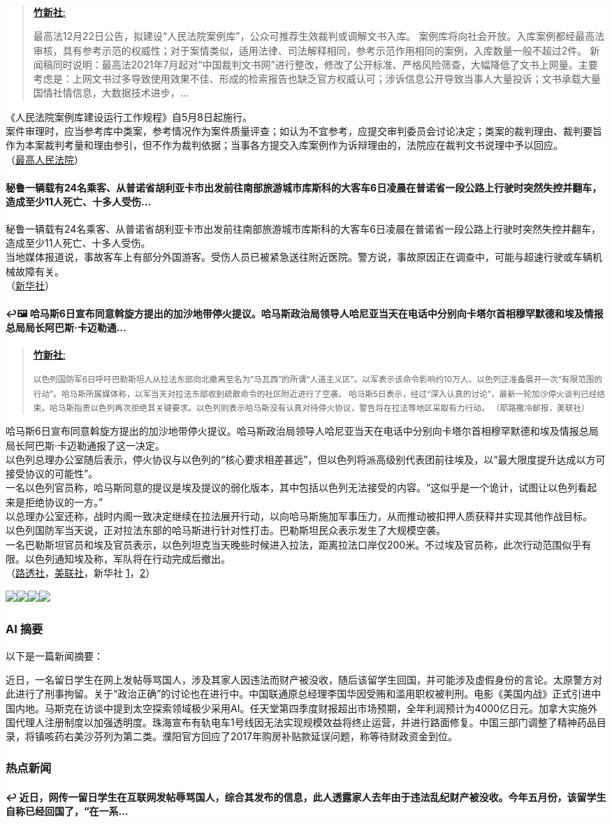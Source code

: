 <div class="rsshub-quote"><blockquote>                                    <p><a href="https://t.me/tnews365/29090"><b>竹新社</b>:</a></p>                                                                        <p>最高法12月22日公告，拟建设“人民法院案例库”，公众可推荐生效裁判或调解文书入库。 案例库将向社会开放。入库案例都经最高法审核，具有参考示范的权威性；对于案情类似，适用法律、司法解释相同，参考示范作用相同的案例，入库数量一般不超过2件。 新闻稿同时说明：最高法2021年7月起对“中国裁判文书网”进行整改，修改了公开标准、严格风险筛查，大幅降低了文书上网量。主要考虑是：上网文书过多导致使用效果不佳、形成的检索报告也缺乏官方权威认可；涉诉信息公开导致当事人大量投诉；文书承载大量国情社情信息，大数据技术进步，…</p>                                </blockquote></div><p>《人民法院案例库建设运行工作规程》自5月8日起施行。<br>案件审理时，应当参考库中类案，参考情况作为案件质量评查；如认为不宜参考，应提交审判委员会讨论决定；类案的裁判理由、裁判要旨作为本案裁判考量和理由参引，但不作为裁判依据；当事各方提交入库案例作为诉辩理由的，法院应在裁判文书说理中予以回应。<br>（<a href="https://www.court.gov.cn/zixun/xiangqing/431662.html" target="_blank" rel="noopener" onclick="return confirm('Open this link?\n\n'+this.href);">最高人民法院</a>）</p>


#### 秘鲁一辆载有24名乘客、从普诺省胡利亚卡市出发前往南部旅游城市库斯科的大客车6日凌晨在普诺省一段公路上行驶时突然失控并翻车，造成至少11人死亡、十多人受伤...
<p>秘鲁一辆载有24名乘客、从普诺省胡利亚卡市出发前往南部旅游城市库斯科的大客车6日凌晨在普诺省一段公路上行驶时突然失控并翻车，造成至少11人死亡、十多人受伤。<br>当地媒体报道说，事故客车上有部分外国游客。受伤人员已被紧急送往附近医院。警方说，事故原因正在调查中，可能与超速行驶或车辆机械故障有关。<br>（<a href="http://www.news.cn/world/20240507/6a403df413f742ababf524cdbda37cf2/c.html" target="_blank" rel="noopener" onclick="return confirm('Open this link?\n\n'+this.href);">新华社</a>）</p>


#### ↩️🖼 哈马斯6日宣布同意斡旋方提出的加沙地带停火提议。哈马斯政治局领导人哈尼亚当天在电话中分别向卡塔尔首相穆罕默德和埃及情报总局局长阿巴斯·卡迈勒通...
<div class="rsshub-quote"><blockquote>                                    <p><a href="https://t.me/tnews365/30331"><b>竹新社</b>:</a></p>                                    <p><small>以色列国防军6日呼吁巴勒斯坦人从拉法东部向北撤离至名为“马瓦西”的所谓“人道主义区”。以军表示该命令影响约10万人。以色列正准备展开一次“有限范围的行动”。哈马斯所属媒体称，以军当天对拉法东部收到疏散命令的社区附近进行了空袭。 哈马斯5日表示，经过“深入认真的讨论”，最新一轮加沙停火谈判已经结束。哈马斯指责以色列再次拒绝其关键要求。以色列则表示哈马斯没有认真对待停火协议，警告将在拉法等地区采取有力行动。 （耶路撒冷邮报，美联社）</small></p>                                                                    </blockquote></div><p></p><div class="tgme_widget_message_text js-message_text" dir="auto">哈马斯6日宣布同意斡旋方提出的加沙地带停火提议。哈马斯政治局领导人哈尼亚当天在电话中分别向卡塔尔首相穆罕默德和埃及情报总局局长阿巴斯·卡迈勒通报了这一决定。<br>以色列总理办公室随后表示，停火协议与以色列的“核心要求相差甚远”，但以色列将派高级别代表团前往埃及，以“最大限度提升达成以方可接受协议的可能性”。<br>一名以色列官员称，哈马斯同意的提议是埃及提议的弱化版本，其中包括以色列无法接受的内容。“这似乎是一个诡计，试图让以色列看起来是拒绝协议的一方。”<br>以总理办公室还称，战时内阁一致决定继续在拉法展开行动，以向哈马斯施加军事压力，从而推动被扣押人质获释并实现其他作战目标。<br>以色列国防军当天说，正对拉法东部的哈马斯进行针对性打击。巴勒斯坦民众表示发生了大规模空袭。<br>一名巴勒斯坦官员和埃及官员表示，以色列坦克当天晚些时候进入拉法，距离拉法口岸仅200米。不过埃及官员称，此次行动范围似乎有限。以色列通知埃及称，军队将在行动完成后撤出。<br>（<a href="https://www.reuters.com/world/middle-east/wrapup1-israel-begins-evacuating-part-rafah-ahead-threatened-assault-2024-05-06/" target="_blank" rel="noopener" onclick="return confirm('Open this link?\n\n'+this.href);">路透社</a>，<a href="https://apnews.com/article/israel-palestinians-gaza-hamas-war-humanitarian-aid-8659eae6e0a7362504f0aa4aa4be53e0" target="_blank" rel="noopener" onclick="return confirm('Open this link?\n\n'+this.href);">美联社</a>，新华社 <a href="http://www.news.cn/world/20240507/75f61863daeb4738935bad30ca9c1528/c.html" target="_blank" rel="noopener" onclick="return confirm('Open this link?\n\n'+this.href);">1</a>，<a href="http://www.news.cn/world/20240507/b3923225a7a34fbe9aee707ca2e0b415/c.html" target="_blank" rel="noopener" onclick="return confirm('Open this link?\n\n'+this.href);">2</a>）</div><p></p><img src="https://cdn5.cdn-telegram.org/file/NnnqtHxO336lewTWvse5a3lA-pvzQAhnFShswAAwxqCkFQwGfzmnkCLoTt7MEkomh-Y2gZI6lbRx82Nal2xBCeR56GQnmm_nXA-sTFUZCdB4uORjWCC9V-tnXtefpgNO28q8d2Po6j2Bk_mtTGbngz5t8w_auQQmMroc2vH_Lt0-D1HNGw_bfgUiKjlZG-kXNCJ4Gxv0w_ENKaGIzg9890y-gJTPykSXtRNu2Q4cC0S5hBguwJd11nz1mVUlgUT1gzDgTkJnlORBMyJ4YOKOqUOv0aJs5Tzg1tqhAjb-sN-gK61lHv1GERhOafH8FT5gQ7TF1Hu1TlwzTGxmsdsQ4w.jpg" referrerpolicy="no-referrer"><img src="https://cdn5.cdn-telegram.org/file/ntXO5yBBryyt7klQ3AbfIugpYrPAqvX67UnQ3H63bSE0xogABma0PD6SmxAUipH7by9M7kYR7Ck-WMc5spitsR5UFXm15srFSRzB2vVrFJZgDxct2NtU9e5NOeEtdyiZUYSjNmnkaPPjy9SIJXZX5UM_ibH3AbTsHEPpbcZmjPVyDPrDY-cE9Gza12-0bVwewuTE3VLWjST1NxRAzGtwbg0bYvjIAuguiY4UJHY_Ezdj3_DKojuKphBvfCobdlFqvLl0k5af3GM_01VNtCCahGMHVxm6wBhK7iGwNS28y6LpMITkDDy-g8J5JPXq3-S0cVQAzfpbckveXoNcBqq56Q.jpg" referrerpolicy="no-referrer"><img src="https://cdn5.cdn-telegram.org/file/uuZvoUOhsi7kgjjXqoAkgjHmr9Ys4_NbD3lttkMbMZK96uXHlMZW1mcEukoLWmJiY5xuTxD8ProjlLjUNtY9E-ukbXfs3i6h7N6y46vaWwaNJLiyztZ-z5DGIYtxluFWIdNgMKT18JPStVzDDJR_Ga8NU6-jqKPiiDWPaawnAckc9MURvWjAwdjvVxDdRti9WRCXEPynm7ATgTjqtGCKESdqoShaiiTL2jVsaMx9F-5NhRLHFrfMJMf2ySgDDvGVJ-qDXa2W8Ng_pCk-H3YmqiW1MS_NrmFqXUcRtmS5l5Ctx_CEdahVbJSdd7s5jmoq26FWRkzcBzcSDht3CiOhmQ.jpg" referrerpolicy="no-referrer"><img src="https://cdn5.cdn-telegram.org/file/INcwDEKOMXVOGIJ2iYy_a7BG5CqxFIqZeDMqv-FxaKhr_MkLOKDSn2LZhQkucqZvEgAndZ-w0U6pdQbcnyegdD4li-XGrg5Vs9srzN60BeU8F5pta9iuR3yPhjihZtGAkB95Y6F9hs8-ze68quRllPkHXEuZTZ8JP2Pd4CG1_RIlPWjhi0TwIjMIEBOkyr8bh6AfMZ-L9NiwVu0uYDBhh-4nPG4R2yEXyc2QyrbMr7MHn-zwWt2joPCHuy2b7MtK2mefox8Tw5TTtgdfTJIwU2R3jomTvb3dA5pszSYual7dEKxCbrhIDql4da3UTKI33pjeyGms1AKwiSkbWunXWA.jpg" referrerpolicy="no-referrer">

### AI 摘要

以下是一篇新闻摘要：

近日，一名留日学生在网上发帖辱骂国人，涉及其家人因违法而财产被没收，随后该留学生回国，并可能涉及虚假身份的言论。太原警方对此进行了刑事拘留。关于“政治正确”的讨论也在进行中。中国联通原总经理李国华因受贿和滥用职权被判刑。电影《美国内战》正式引进中国内地。马斯克在访谈中提到太空探索领域极少采用AI。任天堂第四季度财报超出市场预期，全年利润预计为4000亿日元。加拿大实施外国代理人注册制度以加强透明度。珠海宣布有轨电车1号线因无法实现规模效益将终止运营，并进行路面修复。中国三部门调整了精神药品目录，将镇咳药右美沙芬列为第二类。濮阳官方回应了2017年购房补贴款延误问题，称等待财政资金到位。

### 热点新闻

#### ↩️ 近日，网传一留日学生在互联网发帖辱骂国人，综合其发布的信息，此人透露家人去年由于违法乱纪财产被没收。今年五月份，该留学生自称已经回国了，“在一系...